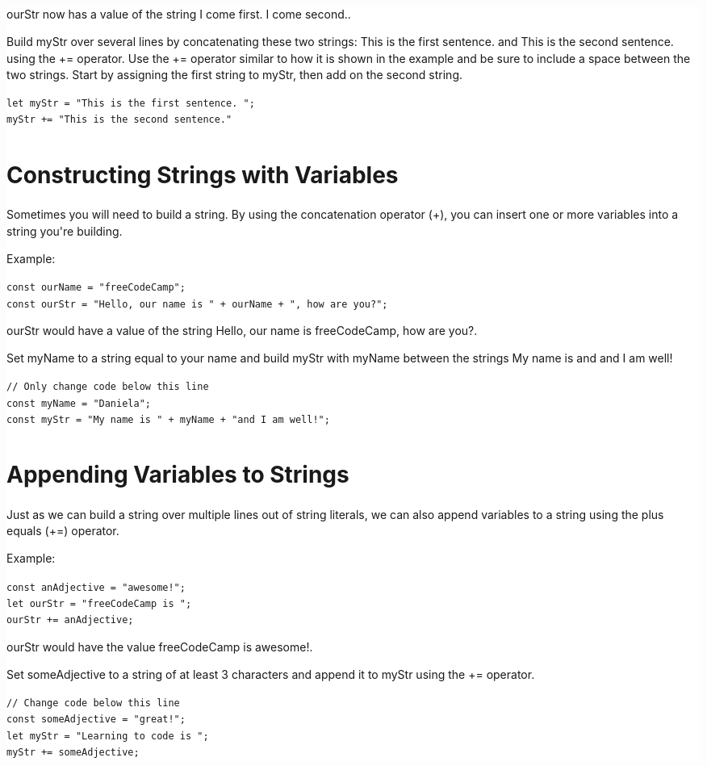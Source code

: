ourStr now has a value of the string I come first. I come second..

Build myStr over several lines by concatenating these two strings: This is the first sentence. and This is the second sentence. using the += operator. Use the += operator similar to how it is shown in the example and be sure to include a space between the two strings. Start by assigning the first string to myStr, then add on the second string.  
  
```  
let myStr = "This is the first sentence. ";
myStr += "This is the second sentence."  
```  
  
# Constructing Strings with Variables  
  
Sometimes you will need to build a string. By using the concatenation operator (+), you can insert one or more variables into a string you're building.

Example:

```  
const ourName = "freeCodeCamp";
const ourStr = "Hello, our name is " + ourName + ", how are you?";
```

ourStr would have a value of the string Hello, our name is freeCodeCamp, how are you?.

Set myName to a string equal to your name and build myStr with myName between the strings My name is and and I am well!  
  
```  
// Only change code below this line
const myName = "Daniela";
const myStr = "My name is " + myName + "and I am well!";  
```  
  
# Appending Variables to Strings  
  
Just as we can build a string over multiple lines out of string literals, we can also append variables to a string using the plus equals (+=) operator.

Example:

```  
const anAdjective = "awesome!";
let ourStr = "freeCodeCamp is ";
ourStr += anAdjective;
```  
  
ourStr would have the value freeCodeCamp is awesome!.

Set someAdjective to a string of at least 3 characters and append it to myStr using the += operator.

```  
// Change code below this line
const someAdjective = "great!";
let myStr = "Learning to code is ";
myStr += someAdjective;  
```  
  